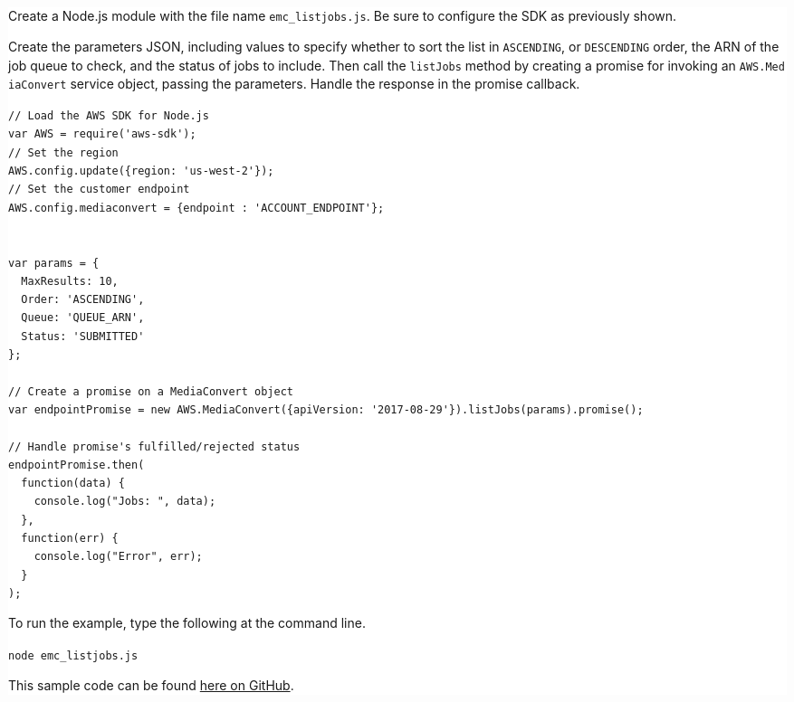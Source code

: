 Create a Node\.js module with the file name `emc_listjobs.js`\. Be sure to configure the SDK as previously shown\.

Create the parameters JSON, including values to specify whether to sort the list in `ASCENDING`, or `DESCENDING` order, the ARN of the job queue to check, and the status of jobs to include\. Then call the `listJobs` method by creating a promise for invoking an `AWS.MediaConvert` service object, passing the parameters\. Handle the response in the promise callback\.

```
// Load the AWS SDK for Node.js
var AWS = require('aws-sdk');
// Set the region 
AWS.config.update({region: 'us-west-2'});
// Set the customer endpoint
AWS.config.mediaconvert = {endpoint : 'ACCOUNT_ENDPOINT'};


var params = {
  MaxResults: 10,
  Order: 'ASCENDING',
  Queue: 'QUEUE_ARN',
  Status: 'SUBMITTED'
};

// Create a promise on a MediaConvert object
var endpointPromise = new AWS.MediaConvert({apiVersion: '2017-08-29'}).listJobs(params).promise();

// Handle promise's fulfilled/rejected status
endpointPromise.then(
  function(data) {
    console.log("Jobs: ", data);
  },
  function(err) {
    console.log("Error", err);
  }
);
```

To run the example, type the following at the command line\.

```
node emc_listjobs.js
```

This sample code can be found [here on GitHub](https://github.com/awsdocs/aws-doc-sdk-examples/blob/master/javascript/example_code/mediaconvert/emc_listjobs.js)\.